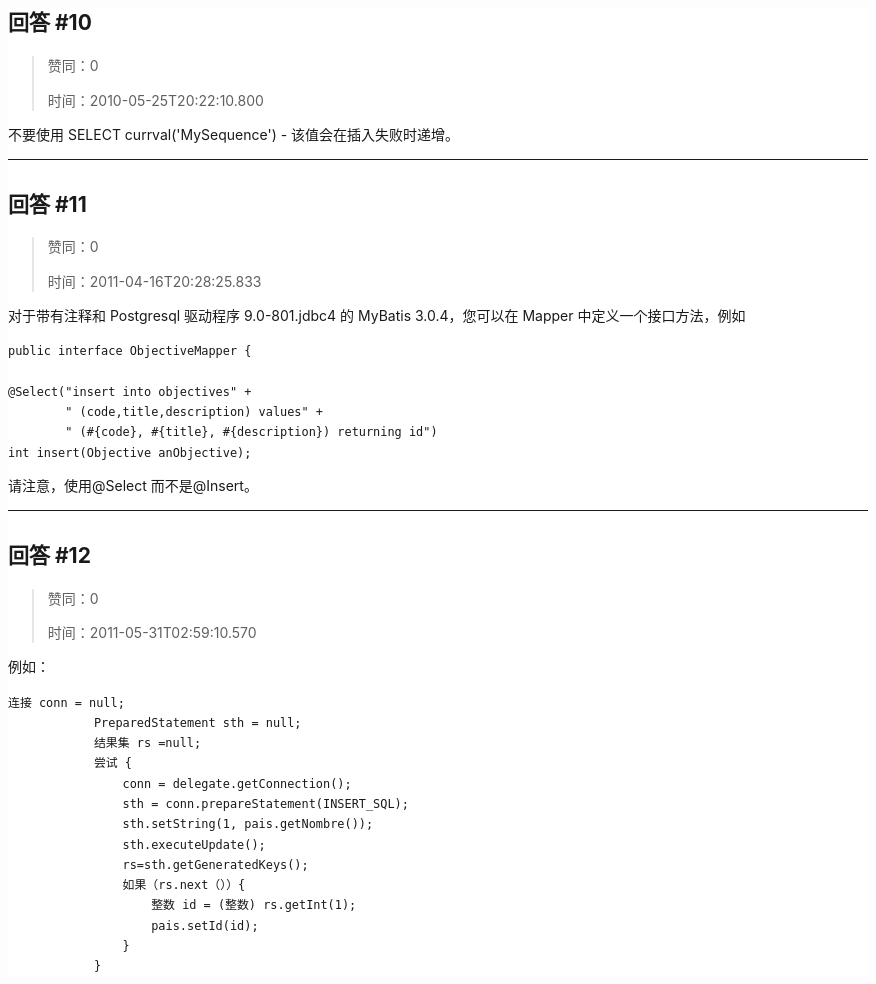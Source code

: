 ## 回答 #10

> 赞同：0
> 
> 时间：2010-05-25T20:22:10.800

不要使用 SELECT currval('MySequence') - 该值会在插入失败时递增。

* * *

## 回答 #11

> 赞同：0
> 
> 时间：2011-04-16T20:28:25.833

对于带有注释和 Postgresql 驱动程序 9.0-801.jdbc4 的 MyBatis 3.0.4，您可以在 Mapper 中定义一个接口方法，例如

```
public interface ObjectiveMapper {

@Select("insert into objectives" +
        " (code,title,description) values" +
        " (#{code}, #{title}, #{description}) returning id")
int insert(Objective anObjective); 
```

请注意，使用@Select 而不是@Insert。

* * *

## 回答 #12

> 赞同：0
> 
> 时间：2011-05-31T02:59:10.570

例如：

```
连接 conn = null;
            PreparedStatement sth = null;
            结果集 rs =null;
            尝试 {
                conn = delegate.getConnection();
                sth = conn.prepareStatement(INSERT_SQL);
                sth.setString(1, pais.getNombre());
                sth.executeUpdate();
                rs=sth.getGeneratedKeys();
                如果（rs.next（））{
                    整数 id = (整数) rs.getInt(1);
                    pais.setId(id);
                }
            }

```

